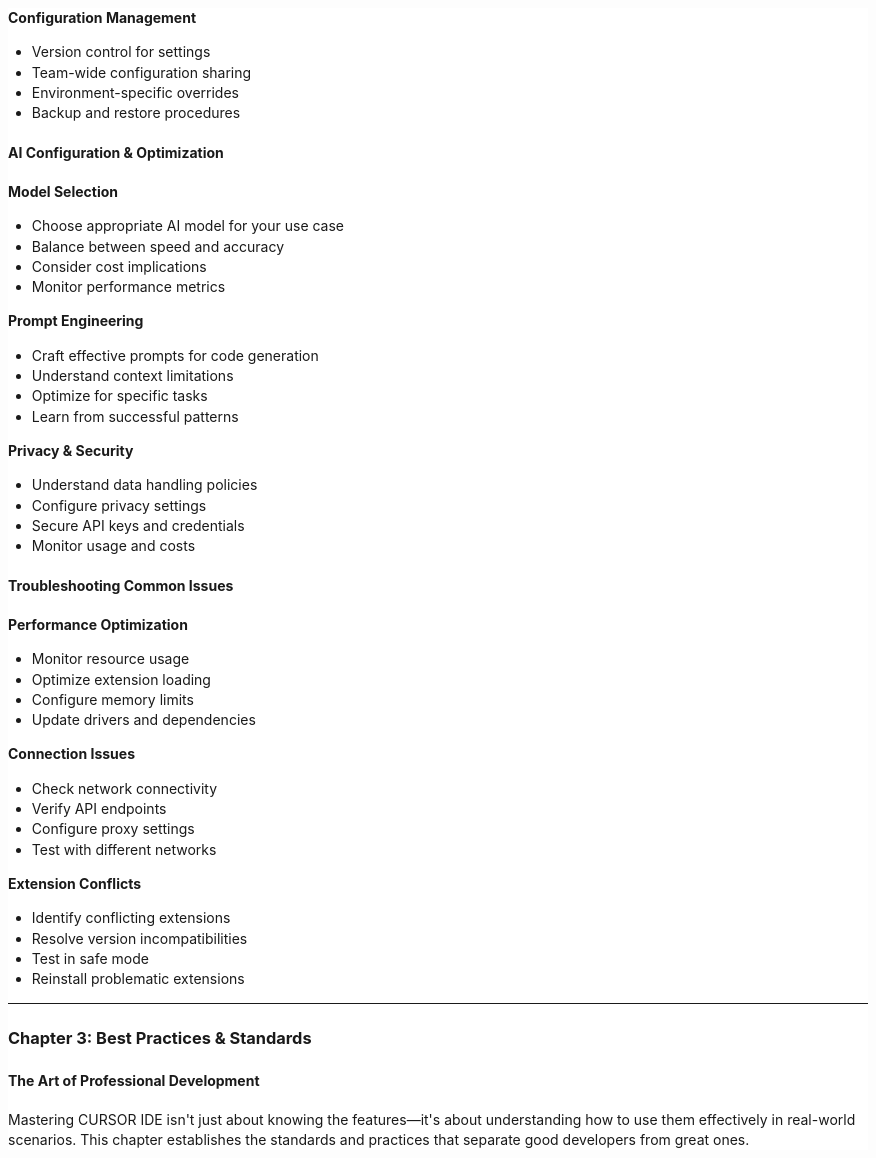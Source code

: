 **Configuration Management**
- Version control for settings
- Team-wide configuration sharing
- Environment-specific overrides
- Backup and restore procedures

#### **AI Configuration & Optimization**

**Model Selection**
- Choose appropriate AI model for your use case
- Balance between speed and accuracy
- Consider cost implications
- Monitor performance metrics

**Prompt Engineering**
- Craft effective prompts for code generation
- Understand context limitations
- Optimize for specific tasks
- Learn from successful patterns

**Privacy & Security**
- Understand data handling policies
- Configure privacy settings
- Secure API keys and credentials
- Monitor usage and costs

#### **Troubleshooting Common Issues**

**Performance Optimization**
- Monitor resource usage
- Optimize extension loading
- Configure memory limits
- Update drivers and dependencies

**Connection Issues**
- Check network connectivity
- Verify API endpoints
- Configure proxy settings
- Test with different networks

**Extension Conflicts**
- Identify conflicting extensions
- Resolve version incompatibilities
- Test in safe mode
- Reinstall problematic extensions

---

### Chapter 3: Best Practices & Standards

#### **The Art of Professional Development**

Mastering CURSOR IDE isn't just about knowing the features—it's about understanding how to use them effectively in real-world scenarios. This chapter establishes the standards and practices that separate good developers from great ones.
